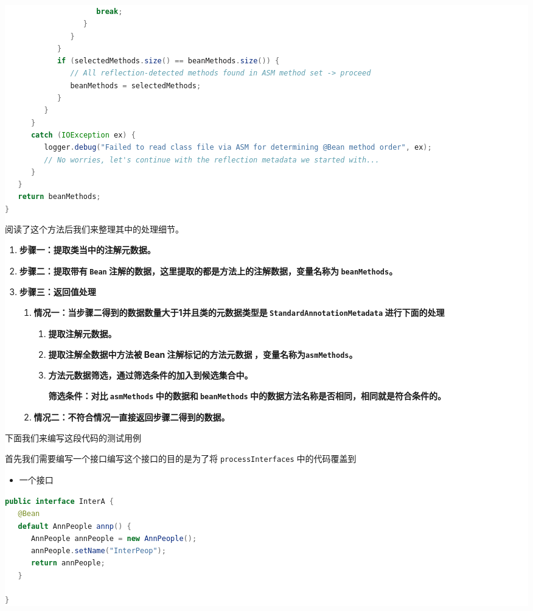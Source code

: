 ```java
                     break;
                  }
               }
            }
            if (selectedMethods.size() == beanMethods.size()) {
               // All reflection-detected methods found in ASM method set -> proceed
               beanMethods = selectedMethods;
            }
         }
      }
      catch (IOException ex) {
         logger.debug("Failed to read class file via ASM for determining @Bean method order", ex);
         // No worries, let's continue with the reflection metadata we started with...
      }
   }
   return beanMethods;
}
```

阅读了这个方法后我们来整理其中的处理细节。

1. **步骤一：提取类当中的注解元数据。**

2. **步骤二：提取带有 `Bean` 注解的数据，这里提取的都是方法上的注解数据，变量名称为 `beanMethods`。**

3. **步骤三：返回值处理**

   1. **情况一：当步骤二得到的数据数量大于1并且类的元数据类型是 `StandardAnnotationMetadata` 进行下面的处理**

      1. **提取注解元数据。**

      2. **提取注解全数据中方法被 Bean  注解标记的方法元数据 ，变量名称为`asmMethods`。**

      3. **方法元数据筛选，通过筛选条件的加入到候选集合中。**

         **筛选条件：对比 `asmMethods` 中的数据和 `beanMethods` 中的数据方法名称是否相同，相同就是符合条件的。**

   2. **情况二：不符合情况一直接返回步骤二得到的数据。**





下面我们来编写这段代码的测试用例

首先我们需要编写一个接口编写这个接口的目的是为了将 `processInterfaces` 中的代码覆盖到

- 一个接口

```java
public interface InterA {
   @Bean
   default AnnPeople annp() {
      AnnPeople annPeople = new AnnPeople();
      annPeople.setName("InterPeop");
      return annPeople;
   }

}
```
